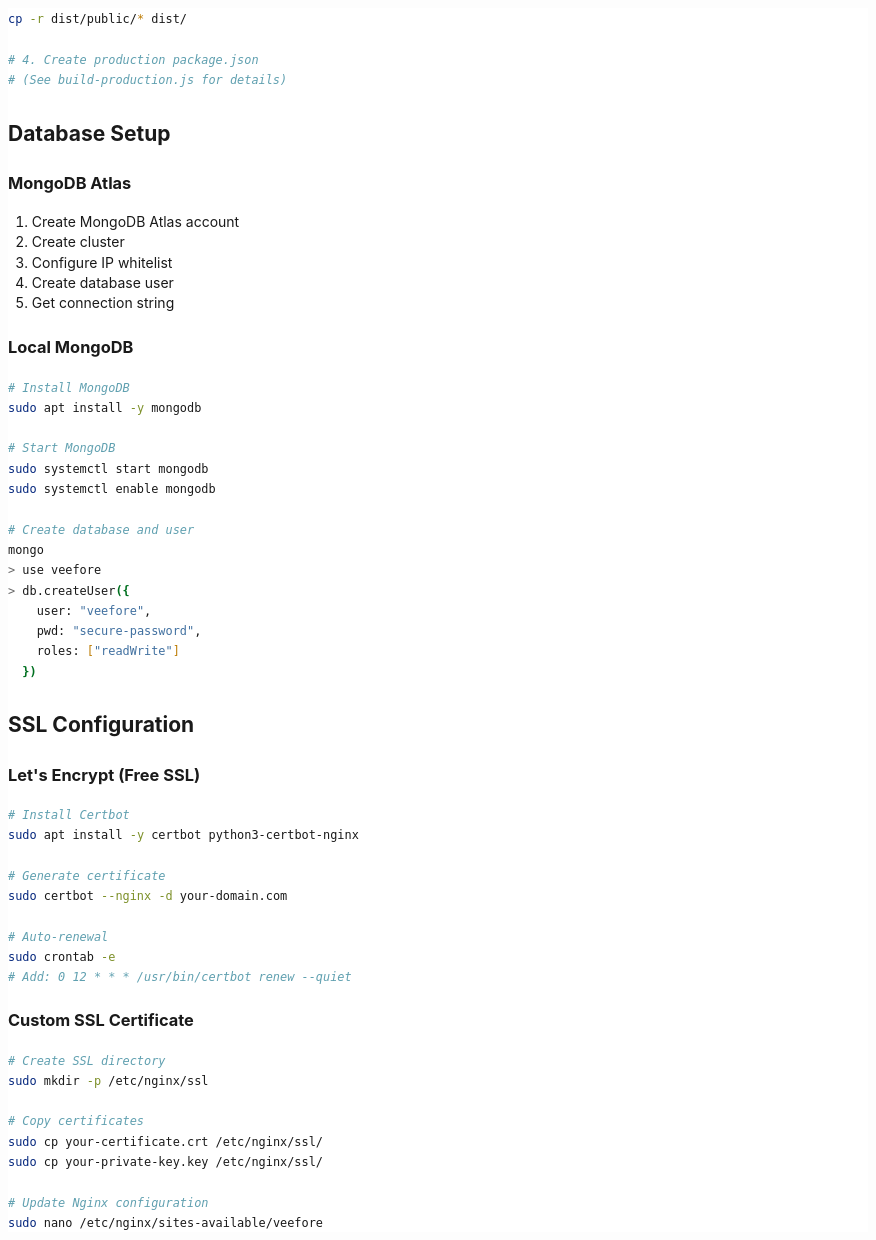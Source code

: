 ```bash
cp -r dist/public/* dist/

# 4. Create production package.json
# (See build-production.js for details)
```

## Database Setup

### MongoDB Atlas
1. Create MongoDB Atlas account
2. Create cluster
3. Configure IP whitelist
4. Create database user
5. Get connection string

### Local MongoDB
```bash
# Install MongoDB
sudo apt install -y mongodb

# Start MongoDB
sudo systemctl start mongodb
sudo systemctl enable mongodb

# Create database and user
mongo
> use veefore
> db.createUser({
    user: "veefore",
    pwd: "secure-password",
    roles: ["readWrite"]
  })
```

## SSL Configuration

### Let's Encrypt (Free SSL)
```bash
# Install Certbot
sudo apt install -y certbot python3-certbot-nginx

# Generate certificate
sudo certbot --nginx -d your-domain.com

# Auto-renewal
sudo crontab -e
# Add: 0 12 * * * /usr/bin/certbot renew --quiet
```

### Custom SSL Certificate
```bash
# Create SSL directory
sudo mkdir -p /etc/nginx/ssl

# Copy certificates
sudo cp your-certificate.crt /etc/nginx/ssl/
sudo cp your-private-key.key /etc/nginx/ssl/

# Update Nginx configuration
sudo nano /etc/nginx/sites-available/veefore
```
